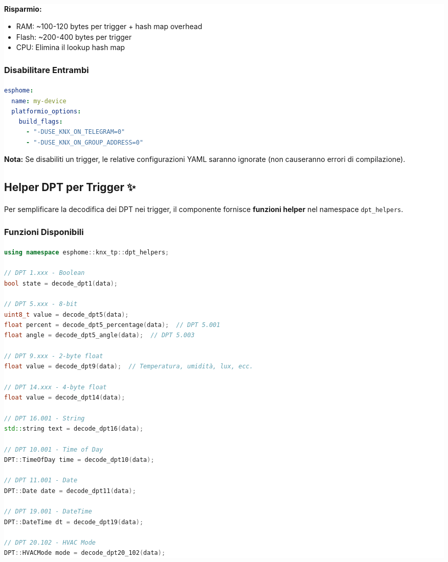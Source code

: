 **Risparmio:**
- RAM: ~100-120 bytes per trigger + hash map overhead
- Flash: ~200-400 bytes per trigger
- CPU: Elimina il lookup hash map

### Disabilitare Entrambi

```yaml
esphome:
  name: my-device
  platformio_options:
    build_flags:
      - "-DUSE_KNX_ON_TELEGRAM=0"
      - "-DUSE_KNX_ON_GROUP_ADDRESS=0"
```

**Nota:** Se disabiliti un trigger, le relative configurazioni YAML saranno ignorate (non causeranno errori di compilazione).

## Helper DPT per Trigger ✨

Per semplificare la decodifica dei DPT nei trigger, il componente fornisce **funzioni helper** nel namespace `dpt_helpers`.

### Funzioni Disponibili

```cpp
using namespace esphome::knx_tp::dpt_helpers;

// DPT 1.xxx - Boolean
bool state = decode_dpt1(data);

// DPT 5.xxx - 8-bit
uint8_t value = decode_dpt5(data);
float percent = decode_dpt5_percentage(data);  // DPT 5.001
float angle = decode_dpt5_angle(data);  // DPT 5.003

// DPT 9.xxx - 2-byte float
float value = decode_dpt9(data);  // Temperatura, umidità, lux, ecc.

// DPT 14.xxx - 4-byte float
float value = decode_dpt14(data);

// DPT 16.001 - String
std::string text = decode_dpt16(data);

// DPT 10.001 - Time of Day
DPT::TimeOfDay time = decode_dpt10(data);

// DPT 11.001 - Date
DPT::Date date = decode_dpt11(data);

// DPT 19.001 - DateTime
DPT::DateTime dt = decode_dpt19(data);

// DPT 20.102 - HVAC Mode
DPT::HVACMode mode = decode_dpt20_102(data);
```
